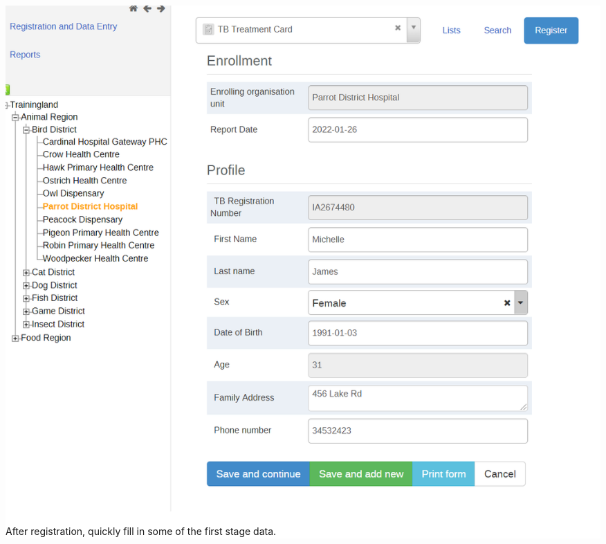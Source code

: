 ![](Images/programacess/image18.png)

After registration, quickly fill in some of the first stage data.

